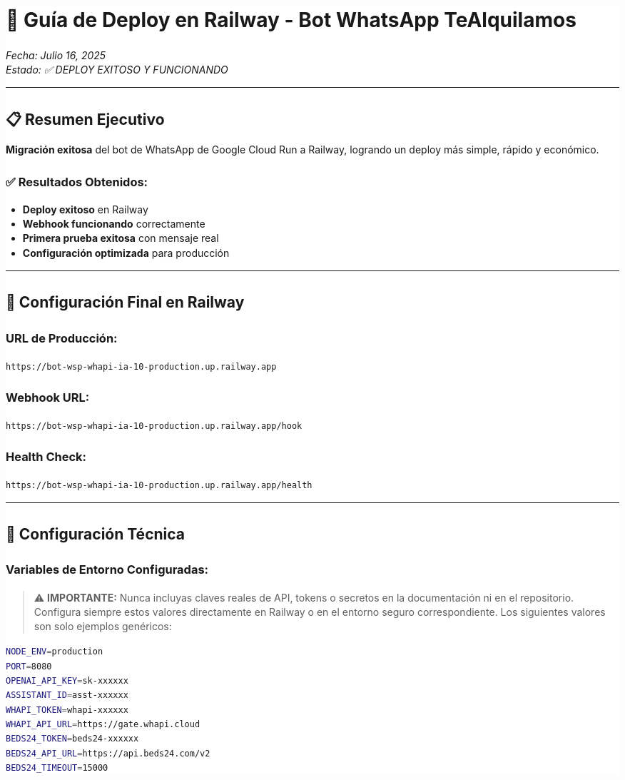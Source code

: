 # 🚀 Guía de Deploy en Railway - Bot WhatsApp TeAlquilamos

*Fecha: Julio 16, 2025*  
*Estado: ✅ DEPLOY EXITOSO Y FUNCIONANDO*

---

## 📋 Resumen Ejecutivo

**Migración exitosa** del bot de WhatsApp de Google Cloud Run a Railway, logrando un deploy más simple, rápido y económico.

### ✅ **Resultados Obtenidos:**
- **Deploy exitoso** en Railway
- **Webhook funcionando** correctamente
- **Primera prueba exitosa** con mensaje real
- **Configuración optimizada** para producción

---

## 🎯 **Configuración Final en Railway**

### **URL de Producción:**
```
https://bot-wsp-whapi-ia-10-production.up.railway.app
```

### **Webhook URL:**
```
https://bot-wsp-whapi-ia-10-production.up.railway.app/hook
```

### **Health Check:**
```
https://bot-wsp-whapi-ia-10-production.up.railway.app/health
```

---

## 🔧 **Configuración Técnica**

### **Variables de Entorno Configuradas:**
> ⚠️ **IMPORTANTE:** Nunca incluyas claves reales de API, tokens o secretos en la documentación ni en el repositorio. Configura siempre estos valores directamente en Railway o en el entorno seguro correspondiente. Los siguientes valores son solo ejemplos genéricos:
```bash
NODE_ENV=production
PORT=8080
OPENAI_API_KEY=sk-xxxxxx
ASSISTANT_ID=asst-xxxxxx
WHAPI_TOKEN=whapi-xxxxxx
WHAPI_API_URL=https://gate.whapi.cloud
BEDS24_TOKEN=beds24-xxxxxx
BEDS24_API_URL=https://api.beds24.com/v2
BEDS24_TIMEOUT=15000
```
